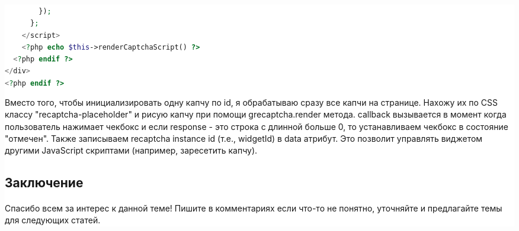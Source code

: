 ```php
        });
      };
    </script>
    <?php echo $this->renderCaptchaScript() ?>
  <?php endif ?>
</div>
<?php endif ?>
```

Вместо того, чтобы инициализировать одну капчу по id, я обрабатываю сразу все капчи на странице. Нахожу их по CSS классу "recaptcha-placeholder" и рисую капчу при помощи grecaptcha.render метода. callback вызывается в момент когда пользователь нажимает чекбокс и если response - это строка с длинной больше 0, то устанавливаем чекбокс в состояние "отмечен". Также записываем recaptcha instance id (т.е., widgetId) в data атрибут. Это позволит управлять виджетом другими JavaScript скриптами (например, заресетить капчу).

## Заключение

Спасибо всем за интерес к данной теме! Пишите в комментариях если что-то не понятно, уточняйте и предлагайте темы для следующих статей.
